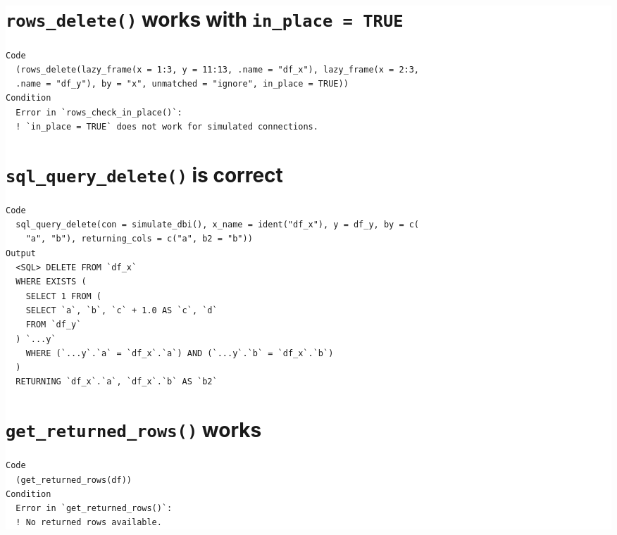 # `rows_delete()` works with `in_place = TRUE`

    Code
      (rows_delete(lazy_frame(x = 1:3, y = 11:13, .name = "df_x"), lazy_frame(x = 2:3,
      .name = "df_y"), by = "x", unmatched = "ignore", in_place = TRUE))
    Condition
      Error in `rows_check_in_place()`:
      ! `in_place = TRUE` does not work for simulated connections.

# `sql_query_delete()` is correct

    Code
      sql_query_delete(con = simulate_dbi(), x_name = ident("df_x"), y = df_y, by = c(
        "a", "b"), returning_cols = c("a", b2 = "b"))
    Output
      <SQL> DELETE FROM `df_x`
      WHERE EXISTS (
        SELECT 1 FROM (
        SELECT `a`, `b`, `c` + 1.0 AS `c`, `d`
        FROM `df_y`
      ) `...y`
        WHERE (`...y`.`a` = `df_x`.`a`) AND (`...y`.`b` = `df_x`.`b`)
      )
      RETURNING `df_x`.`a`, `df_x`.`b` AS `b2`

# `get_returned_rows()` works

    Code
      (get_returned_rows(df))
    Condition
      Error in `get_returned_rows()`:
      ! No returned rows available.

